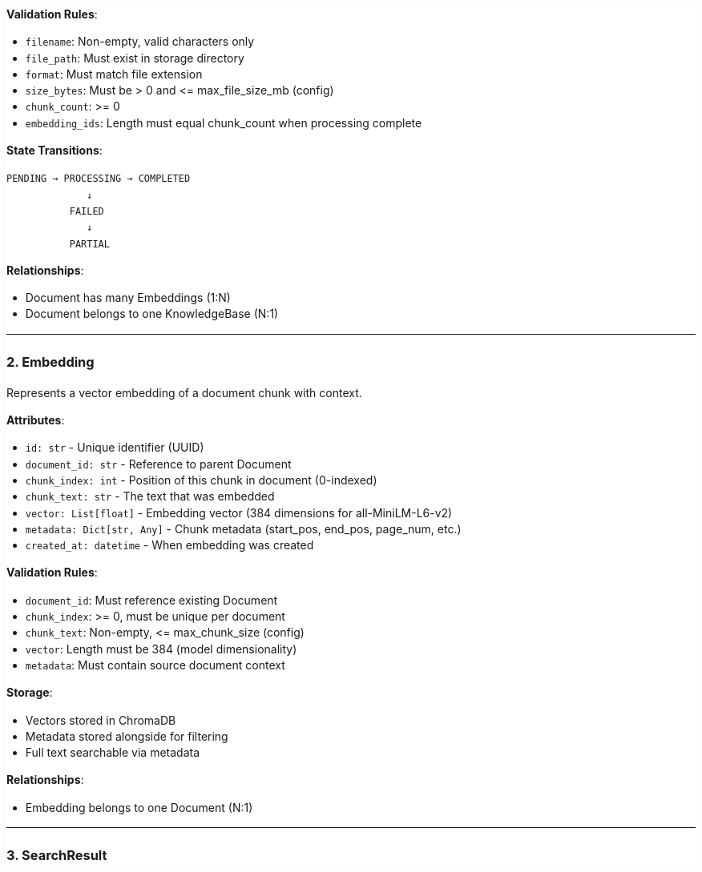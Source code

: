 **Validation Rules**:
- `filename`: Non-empty, valid characters only
- `file_path`: Must exist in storage directory
- `format`: Must match file extension
- `size_bytes`: Must be > 0 and <= max_file_size_mb (config)
- `chunk_count`: >= 0
- `embedding_ids`: Length must equal chunk_count when processing complete

**State Transitions**:
```
PENDING → PROCESSING → COMPLETED
              ↓
           FAILED
              ↓
           PARTIAL
```

**Relationships**:
- Document has many Embeddings (1:N)
- Document belongs to one KnowledgeBase (N:1)

---

### 2. Embedding

Represents a vector embedding of a document chunk with context.

**Attributes**:
- `id: str` - Unique identifier (UUID)
- `document_id: str` - Reference to parent Document
- `chunk_index: int` - Position of this chunk in document (0-indexed)
- `chunk_text: str` - The text that was embedded
- `vector: List[float]` - Embedding vector (384 dimensions for all-MiniLM-L6-v2)
- `metadata: Dict[str, Any]` - Chunk metadata (start_pos, end_pos, page_num, etc.)
- `created_at: datetime` - When embedding was created

**Validation Rules**:
- `document_id`: Must reference existing Document
- `chunk_index`: >= 0, must be unique per document
- `chunk_text`: Non-empty, <= max_chunk_size (config)
- `vector`: Length must be 384 (model dimensionality)
- `metadata`: Must contain source document context

**Storage**:
- Vectors stored in ChromaDB
- Metadata stored alongside for filtering
- Full text searchable via metadata

**Relationships**:
- Embedding belongs to one Document (N:1)

---

### 3. SearchResult
